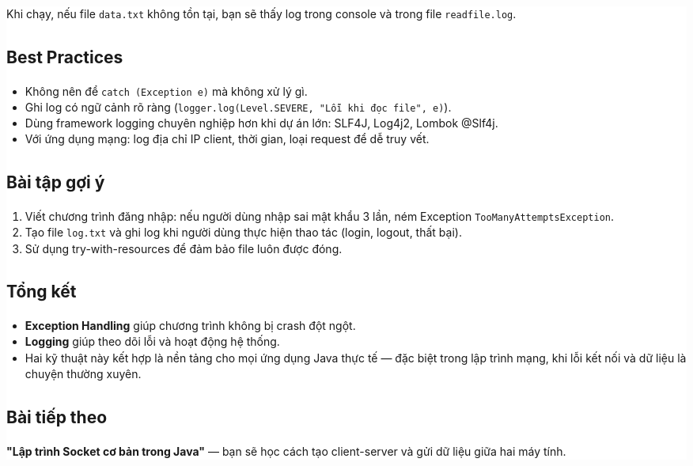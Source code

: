 Khi chạy, nếu file `data.txt` không tồn tại, bạn sẽ thấy log trong console và trong file `readfile.log`.

##  Best Practices

- Không nên để `catch (Exception e)` mà không xử lý gì.
- Ghi log có ngữ cảnh rõ ràng (`logger.log(Level.SEVERE, "Lỗi khi đọc file", e)`).
- Dùng framework logging chuyên nghiệp hơn khi dự án lớn: SLF4J, Log4j2, Lombok @Slf4j.
- Với ứng dụng mạng: log địa chỉ IP client, thời gian, loại request để dễ truy vết.

##  Bài tập gợi ý

1. Viết chương trình đăng nhập: nếu người dùng nhập sai mật khẩu 3 lần, ném Exception `TooManyAttemptsException`.
2. Tạo file `log.txt` và ghi log khi người dùng thực hiện thao tác (login, logout, thất bại).
3. Sử dụng try-with-resources để đảm bảo file luôn được đóng.

##  Tổng kết

- **Exception Handling** giúp chương trình không bị crash đột ngột.
- **Logging** giúp theo dõi lỗi và hoạt động hệ thống.
- Hai kỹ thuật này kết hợp là nền tảng cho mọi ứng dụng Java thực tế — đặc biệt trong lập trình mạng, khi lỗi kết nối và dữ liệu là chuyện thường xuyên.

## Bài tiếp theo

**"Lập trình Socket cơ bản trong Java"** — bạn sẽ học cách tạo client-server và gửi dữ liệu giữa hai máy tính.

